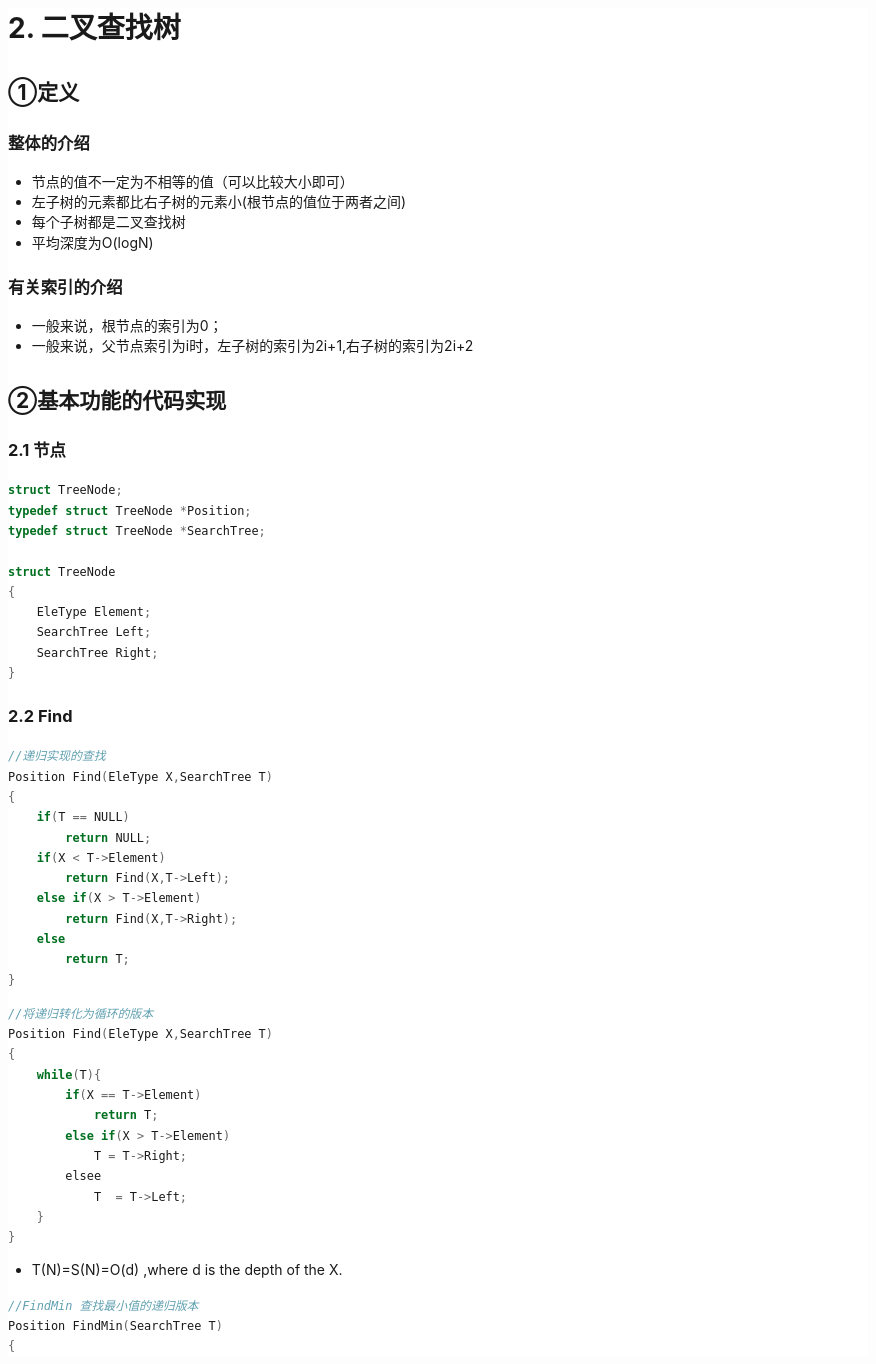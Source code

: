 # 2. 二叉查找树
## ①定义
### 整体的介绍
- 节点的值不一定为不相等的值（可以比较大小即可）
- 左子树的元素都比右子树的元素小(根节点的值位于两者之间)
- 每个子树都是二叉查找树
- 平均深度为O(logN)
### 有关索引的介绍
- 一般来说，根节点的索引为0；
- 一般来说，父节点索引为i时，左子树的索引为2i+1,右子树的索引为2i+2
## ②基本功能的代码实现
### 2.1 节点
```c
struct TreeNode;
typedef struct TreeNode *Position;
typedef struct TreeNode *SearchTree;

struct TreeNode
{
	EleType Element;
	SearchTree Left;
	SearchTree Right;
}
```
### 2.2 Find
```c
//递归实现的查找
Position Find(EleType X,SearchTree T)
{
	if(T == NULL)
		return NULL;
	if(X < T->Element)
		return Find(X,T->Left);
	else if(X > T->Element)
		return Find(X,T->Right);
	else
		return T;
}
```
```c
//将递归转化为循环的版本
Position Find(EleType X,SearchTree T)
{
	while(T){
		if(X == T->Element)
			return T;
		else if(X > T->Element)
			T = T->Right;
		elsee
			T  = T->Left;
	}
}
```
- T(N)=S(N)=O(d) ,where d is the depth of the X.
```c
//FindMin 查找最小值的递归版本
Position FindMin(SearchTree T)
{
```